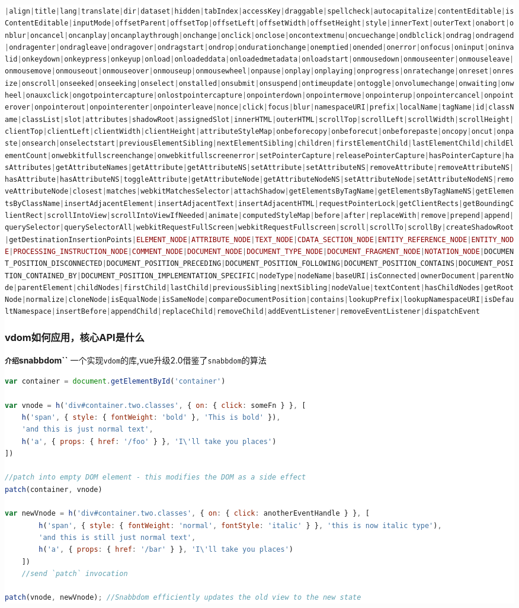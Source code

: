 ```js
|align|title|lang|translate|dir|dataset|hidden|tabIndex|accessKey|draggable|spellcheck|autocapitalize|contentEditable|isContentEditable|inputMode|offsetParent|offsetTop|offsetLeft|offsetWidth|offsetHeight|style|innerText|outerText|onabort|onblur|oncancel|oncanplay|oncanplaythrough|onchange|onclick|onclose|oncontextmenu|oncuechange|ondblclick|ondrag|ondragend|ondragenter|ondragleave|ondragover|ondragstart|ondrop|ondurationchange|onemptied|onended|onerror|onfocus|oninput|oninvalid|onkeydown|onkeypress|onkeyup|onload|onloadeddata|onloadedmetadata|onloadstart|onmousedown|onmouseenter|onmouseleave|onmousemove|onmouseout|onmouseover|onmouseup|onmousewheel|onpause|onplay|onplaying|onprogress|onratechange|onreset|onresize|onscroll|onseeked|onseeking|onselect|onstalled|onsubmit|onsuspend|ontimeupdate|ontoggle|onvolumechange|onwaiting|onwheel|onauxclick|ongotpointercapture|onlostpointercapture|onpointerdown|onpointermove|onpointerup|onpointercancel|onpointerover|onpointerout|onpointerenter|onpointerleave|nonce|click|focus|blur|namespaceURI|prefix|localName|tagName|id|className|classList|slot|attributes|shadowRoot|assignedSlot|innerHTML|outerHTML|scrollTop|scrollLeft|scrollWidth|scrollHeight|clientTop|clientLeft|clientWidth|clientHeight|attributeStyleMap|onbeforecopy|onbeforecut|onbeforepaste|oncopy|oncut|onpaste|onsearch|onselectstart|previousElementSibling|nextElementSibling|children|firstElementChild|lastElementChild|childElementCount|onwebkitfullscreenchange|onwebkitfullscreenerror|setPointerCapture|releasePointerCapture|hasPointerCapture|hasAttributes|getAttributeNames|getAttribute|getAttributeNS|setAttribute|setAttributeNS|removeAttribute|removeAttributeNS|hasAttribute|hasAttributeNS|toggleAttribute|getAttributeNode|getAttributeNodeNS|setAttributeNode|setAttributeNodeNS|removeAttributeNode|closest|matches|webkitMatchesSelector|attachShadow|getElementsByTagName|getElementsByTagNameNS|getElementsByClassName|insertAdjacentElement|insertAdjacentText|insertAdjacentHTML|requestPointerLock|getClientRects|getBoundingClientRect|scrollIntoView|scrollIntoViewIfNeeded|animate|computedStyleMap|before|after|replaceWith|remove|prepend|append|querySelector|querySelectorAll|webkitRequestFullScreen|webkitRequestFullscreen|scroll|scrollTo|scrollBy|createShadowRoot|getDestinationInsertionPoints|ELEMENT_NODE|ATTRIBUTE_NODE|TEXT_NODE|CDATA_SECTION_NODE|ENTITY_REFERENCE_NODE|ENTITY_NODE|PROCESSING_INSTRUCTION_NODE|COMMENT_NODE|DOCUMENT_NODE|DOCUMENT_TYPE_NODE|DOCUMENT_FRAGMENT_NODE|NOTATION_NODE|DOCUMENT_POSITION_DISCONNECTED|DOCUMENT_POSITION_PRECEDING|DOCUMENT_POSITION_FOLLOWING|DOCUMENT_POSITION_CONTAINS|DOCUMENT_POSITION_CONTAINED_BY|DOCUMENT_POSITION_IMPLEMENTATION_SPECIFIC|nodeType|nodeName|baseURI|isConnected|ownerDocument|parentNode|parentElement|childNodes|firstChild|lastChild|previousSibling|nextSibling|nodeValue|textContent|hasChildNodes|getRootNode|normalize|cloneNode|isEqualNode|isSameNode|compareDocumentPosition|contains|lookupPrefix|lookupNamespaceURI|isDefaultNamespace|insertBefore|appendChild|replaceChild|removeChild|addEventListener|removeEventListener|dispatchEvent
```
### vdom如何应用，核心API是什么

 **`介绍`snabbdom``** 一个实现`vdom`的库,vue升级2.0借鉴了`snabbdom`的算法

```js
var container = document.getElementById('container')

var vnode = h('div#container.two.classes', { on: { click: someFn } }, [
    h('span', { style: { fontWeight: 'bold' }, 'This is bold' }),
    'and this is just normal text',
    h('a', { props: { href: '/foo' } }, 'I\'ll take you places')
])

//patch into empty DOM element - this modifies the DOM as a side effect
patch(container, vnode)

var newVnode = h('div#container.two.classes', { on: { click: anotherEventHandle } }, [
        h('span', { style: { fontWeight: 'normal', fontStyle: 'italic' } }, 'this is now italic type'),
        'and this is still just normal text',
        h('a', { props: { href: '/bar' } }, 'I\'ll take you places')
    ])
    //send `patch` invocation

patch(vnode, newVnode); //Snabbdom efficiently updates the old view to the new state
```
